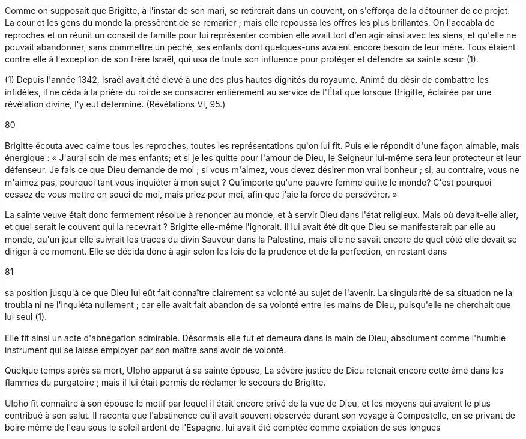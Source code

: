 Comme on supposait que Brigitte, à
l'instar de son mari, se retirerait dans un couvent, on s'efforça de la
détourner de ce projet. La cour et les gens du monde la pressèrent de se
remarier ; mais elle repoussa les offres les plus brillantes. On l'accabla de
reproches et on réunit un conseil de famille pour lui représenter combien elle
avait tort d'en agir ainsi avec les siens, et qu'elle ne pouvait abandonner,
sans commettre un péché, ses enfants dont quelques-uns avaient encore besoin de
leur mère. Tous étaient contre elle à l'exception de son frère Israël, qui usa
de toute son influence pour protéger et défendre sa sainte sœur (1).

(1) Depuis l'année 1342, Israël avait été
élevé à une des plus hautes dignités du royaume. Animé du désir de combattre les
infidèles, il ne céda à la prière du roi de se consacrer entièrement au service
de l'État que lorsque Brigitte, éclairée par une révélation divine, l'y eut
déterminé. (Révélations VI, 95.)

80

Brigitte écouta avec calme tous les
reproches, toutes les représentations qu'on lui fit. Puis elle répondit d'une
façon aimable, mais énergique : « J'aurai soin de mes enfants; et si je les
quitte pour l'amour de Dieu, le Seigneur lui-même sera leur protecteur et leur
défenseur. Je fais ce que Dieu demande de moi ; si vous m'aimez, vous devez
désirer mon vrai bonheur ; si, au contraire, vous ne m'aimez pas, pourquoi tant
vous inquiéter à mon sujet ? Qu'importe qu'une pauvre femme quitte le monde?
C'est pourquoi cessez de vous mettre en souci de moi, mais priez pour moi, afin
que j'aie la force de persévérer. »

La sainte veuve était donc fermement
résolue à renoncer au monde, et à servir Dieu dans l'état religieux. Mais où
devait-elle aller, et quel serait le couvent qui la recevrait ? Brigitte
elle-même l'ignorait. Il lui avait été dit que Dieu se manifesterait par elle au
monde, qu'un jour elle suivrait les traces du divin Sauveur dans la Palestine,
mais elle ne savait encore de quel côté elle devait se diriger à ce moment. Elle
se décida donc à agir selon les lois de la prudence et de la perfection, en
restant dans

81

sa position jusqu'à ce que Dieu lui eût
fait connaître clairement sa volonté au sujet de l'avenir. La singularité de sa
situation ne la troubla ni ne l'inquiéta nullement ; car elle avait fait abandon
de sa volonté entre les mains de Dieu, puisqu'elle ne cherchait que lui seul
(1).

Elle fit ainsi un acte d'abnégation
admirable. Désormais elle fut et demeura dans la main de Dieu, absolument comme
l'humble instrument qui se laisse employer par son maître sans avoir de volonté.

Quelque temps après sa mort, Ulpho
apparut à sa sainte épouse, La sévère justice de Dieu retenait encore cette âme
dans les flammes du purgatoire ; mais il lui était permis de réclamer le secours
de Brigitte.

Ulpho fit connaître à son épouse le
motif par lequel il était encore privé de la vue de Dieu, et les moyens qui
avaient le plus contribué à son salut. Il raconta que l'abstinence qu'il avait
souvent observée durant son voyage à Compostelle, en se privant de boire même de
l'eau sous le soleil ardent de l'Espagne, lui avait été comptée comme expiation
de ses longues
